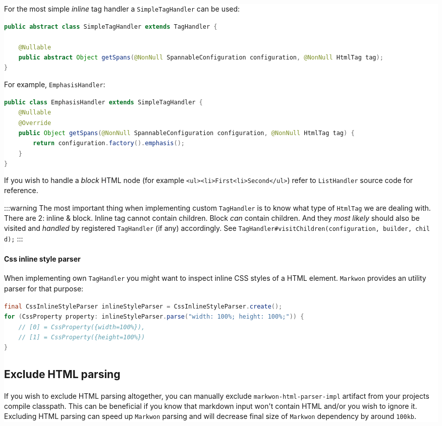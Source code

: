 For the most simple _inline_ tag handler a `SimpleTagHandler` can be used:

```java
public abstract class SimpleTagHandler extends TagHandler {

    @Nullable
    public abstract Object getSpans(@NonNull SpannableConfiguration configuration, @NonNull HtmlTag tag);
}
```

For example, `EmphasisHandler`:

```java
public class EmphasisHandler extends SimpleTagHandler {
    @Nullable
    @Override
    public Object getSpans(@NonNull SpannableConfiguration configuration, @NonNull HtmlTag tag) {
        return configuration.factory().emphasis();
    }
}
```

If you wish to handle a _block_ HTML node (for example `<ul><li>First<li>Second</ul>`) refer
to `ListHandler` source code for reference.

:::warning
The most important thing when implementing custom `TagHandler` is to know
what type of `HtmlTag` we are dealing with. There are 2: inline &amp; block.
Inline tag cannot contain children. Block _can_ contain children. And they
_most likely_ should also be visited and _handled_ by registered `TagHandler` (if any)
accordingly. See `TagHandler#visitChildren(configuration, builder, child);`
:::

#### Css inline style parser

When implementing own `TagHandler` you might want to inspect inline CSS styles
of a HTML element. `Markwon` provides an utility parser for that purpose:

```java
final CssInlineStyleParser inlineStyleParser = CssInlineStyleParser.create();
for (CssProperty property: inlineStyleParser.parse("width: 100%; height: 100%;")) {
    // [0] = CssProperty({width=100%}),
    // [1] = CssProperty({height=100%})
}
```

## Exclude HTML parsing

If you wish to exclude HTML parsing altogether, you can manually
exclude `markwon-html-parser-impl` artifact from your projects compile classpath.
This can be beneficial if you know that markdown input won't contain
HTML and/or you wish to ignore it. Excluding HTML parsing
can speed up `Markwon` parsing and will decrease final size of
`Markwon` dependency by around `100kb`.

